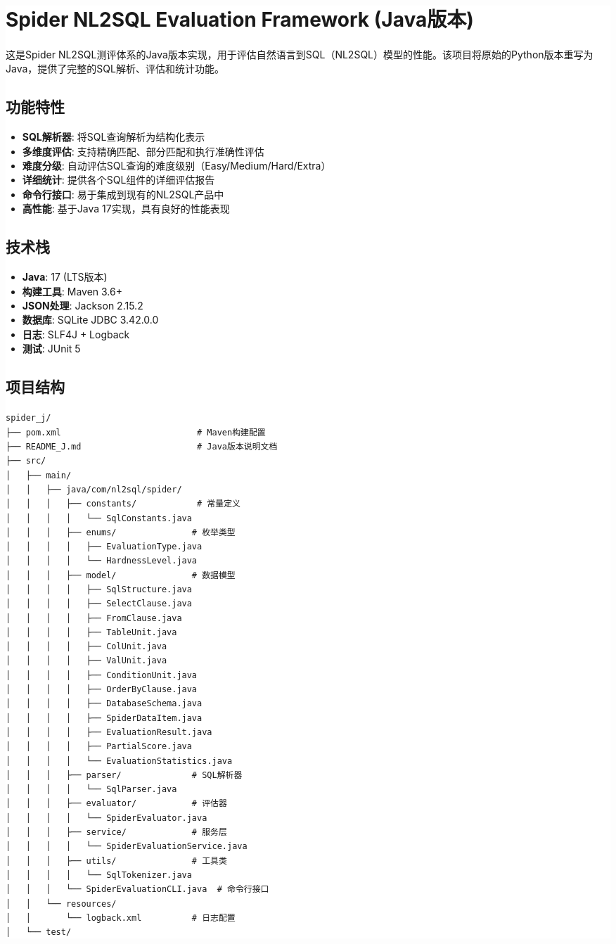 # Spider NL2SQL Evaluation Framework (Java版本)

这是Spider NL2SQL测评体系的Java版本实现，用于评估自然语言到SQL（NL2SQL）模型的性能。该项目将原始的Python版本重写为Java，提供了完整的SQL解析、评估和统计功能。

## 功能特性

- **SQL解析器**: 将SQL查询解析为结构化表示
- **多维度评估**: 支持精确匹配、部分匹配和执行准确性评估
- **难度分级**: 自动评估SQL查询的难度级别（Easy/Medium/Hard/Extra）
- **详细统计**: 提供各个SQL组件的详细评估报告
- **命令行接口**: 易于集成到现有的NL2SQL产品中
- **高性能**: 基于Java 17实现，具有良好的性能表现

## 技术栈

- **Java**: 17 (LTS版本)
- **构建工具**: Maven 3.6+
- **JSON处理**: Jackson 2.15.2
- **数据库**: SQLite JDBC 3.42.0.0
- **日志**: SLF4J + Logback
- **测试**: JUnit 5

## 项目结构

```
spider_j/
├── pom.xml                           # Maven构建配置
├── README_J.md                       # Java版本说明文档
├── src/
│   ├── main/
│   │   ├── java/com/nl2sql/spider/
│   │   │   ├── constants/            # 常量定义
│   │   │   │   └── SqlConstants.java
│   │   │   ├── enums/               # 枚举类型
│   │   │   │   ├── EvaluationType.java
│   │   │   │   └── HardnessLevel.java
│   │   │   ├── model/               # 数据模型
│   │   │   │   ├── SqlStructure.java
│   │   │   │   ├── SelectClause.java
│   │   │   │   ├── FromClause.java
│   │   │   │   ├── TableUnit.java
│   │   │   │   ├── ColUnit.java
│   │   │   │   ├── ValUnit.java
│   │   │   │   ├── ConditionUnit.java
│   │   │   │   ├── OrderByClause.java
│   │   │   │   ├── DatabaseSchema.java
│   │   │   │   ├── SpiderDataItem.java
│   │   │   │   ├── EvaluationResult.java
│   │   │   │   ├── PartialScore.java
│   │   │   │   └── EvaluationStatistics.java
│   │   │   ├── parser/              # SQL解析器
│   │   │   │   └── SqlParser.java
│   │   │   ├── evaluator/           # 评估器
│   │   │   │   └── SpiderEvaluator.java
│   │   │   ├── service/             # 服务层
│   │   │   │   └── SpiderEvaluationService.java
│   │   │   ├── utils/               # 工具类
│   │   │   │   └── SqlTokenizer.java
│   │   │   └── SpiderEvaluationCLI.java  # 命令行接口
│   │   └── resources/
│   │       └── logback.xml          # 日志配置
│   └── test/
```